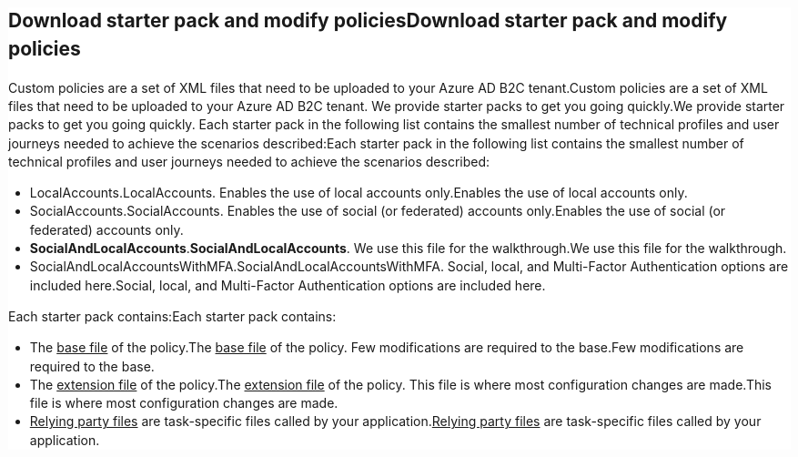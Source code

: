## <a name="download-starter-pack-and-modify-policies"></a><span data-ttu-id="02e1a-202">Download starter pack and modify policies</span><span class="sxs-lookup"><span data-stu-id="02e1a-202">Download starter pack and modify policies</span></span>

<span data-ttu-id="02e1a-203">Custom policies are a set of XML files that need to be uploaded to your Azure AD B2C tenant.</span><span class="sxs-lookup"><span data-stu-id="02e1a-203">Custom policies are a set of XML files that need to be uploaded to your Azure AD B2C tenant.</span></span> <span data-ttu-id="02e1a-204">We provide starter packs to get you going quickly.</span><span class="sxs-lookup"><span data-stu-id="02e1a-204">We provide starter packs to get you going quickly.</span></span> <span data-ttu-id="02e1a-205">Each starter pack in the following list contains the smallest number of technical profiles and user journeys needed to achieve the scenarios described:</span><span class="sxs-lookup"><span data-stu-id="02e1a-205">Each starter pack in the following list contains the smallest number of technical profiles and user journeys needed to achieve the scenarios described:</span></span>
 * <span data-ttu-id="02e1a-206">LocalAccounts.</span><span class="sxs-lookup"><span data-stu-id="02e1a-206">LocalAccounts.</span></span> <span data-ttu-id="02e1a-207">Enables the use of local accounts only.</span><span class="sxs-lookup"><span data-stu-id="02e1a-207">Enables the use of local accounts only.</span></span>
 * <span data-ttu-id="02e1a-208">SocialAccounts.</span><span class="sxs-lookup"><span data-stu-id="02e1a-208">SocialAccounts.</span></span> <span data-ttu-id="02e1a-209">Enables the use of social (or federated) accounts only.</span><span class="sxs-lookup"><span data-stu-id="02e1a-209">Enables the use of social (or federated) accounts only.</span></span>
 * <span data-ttu-id="02e1a-210">**SocialAndLocalAccounts**.</span><span class="sxs-lookup"><span data-stu-id="02e1a-210">**SocialAndLocalAccounts**.</span></span> <span data-ttu-id="02e1a-211">We use this file for the walkthrough.</span><span class="sxs-lookup"><span data-stu-id="02e1a-211">We use this file for the walkthrough.</span></span>
 * <span data-ttu-id="02e1a-212">SocialAndLocalAccountsWithMFA.</span><span class="sxs-lookup"><span data-stu-id="02e1a-212">SocialAndLocalAccountsWithMFA.</span></span> <span data-ttu-id="02e1a-213">Social, local, and Multi-Factor Authentication options are included here.</span><span class="sxs-lookup"><span data-stu-id="02e1a-213">Social, local, and Multi-Factor Authentication options are included here.</span></span>

<span data-ttu-id="02e1a-214">Each starter pack contains:</span><span class="sxs-lookup"><span data-stu-id="02e1a-214">Each starter pack contains:</span></span>

* <span data-ttu-id="02e1a-215">The [base file](active-directory-b2c-overview-custom.md#policy-files) of the policy.</span><span class="sxs-lookup"><span data-stu-id="02e1a-215">The [base file](active-directory-b2c-overview-custom.md#policy-files) of the policy.</span></span> <span data-ttu-id="02e1a-216">Few modifications are required to the base.</span><span class="sxs-lookup"><span data-stu-id="02e1a-216">Few modifications are required to the base.</span></span>
* <span data-ttu-id="02e1a-217">The [extension file](active-directory-b2c-overview-custom.md#policy-files) of the policy.</span><span class="sxs-lookup"><span data-stu-id="02e1a-217">The [extension file](active-directory-b2c-overview-custom.md#policy-files) of the policy.</span></span>  <span data-ttu-id="02e1a-218">This file is where most configuration changes are made.</span><span class="sxs-lookup"><span data-stu-id="02e1a-218">This file is where most configuration changes are made.</span></span>
* <span data-ttu-id="02e1a-219">[Relying party files](active-directory-b2c-overview-custom.md#policy-files) are task-specific files called by your application.</span><span class="sxs-lookup"><span data-stu-id="02e1a-219">[Relying party files](active-directory-b2c-overview-custom.md#policy-files) are task-specific files called by your application.</span></span>
